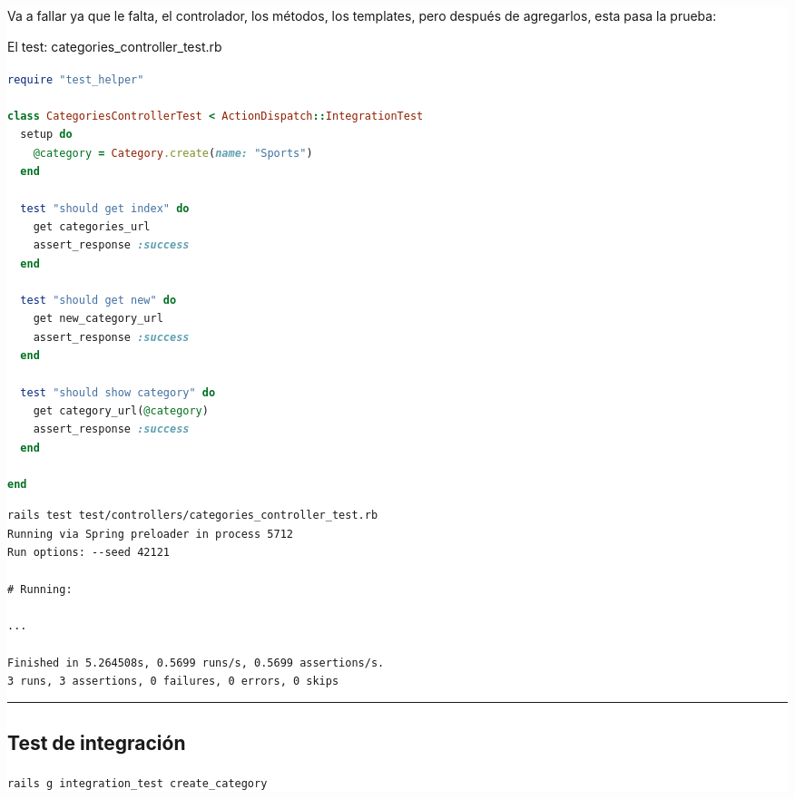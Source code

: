 
Va a fallar ya que le falta, el controlador, los métodos, los templates, pero después de agregarlos, esta pasa la prueba:

El test: categories_controller_test.rb

```ruby
require "test_helper"

class CategoriesControllerTest < ActionDispatch::IntegrationTest
  setup do
    @category = Category.create(name: "Sports")
  end

  test "should get index" do
    get categories_url
    assert_response :success
  end

  test "should get new" do
    get new_category_url
    assert_response :success
  end

  test "should show category" do
    get category_url(@category)
    assert_response :success
  end

end
```


```
rails test test/controllers/categories_controller_test.rb
Running via Spring preloader in process 5712
Run options: --seed 42121

# Running:

...

Finished in 5.264508s, 0.5699 runs/s, 0.5699 assertions/s.
3 runs, 3 assertions, 0 failures, 0 errors, 0 skips
```

****************************************************


## Test de integración

```
rails g integration_test create_category
```

